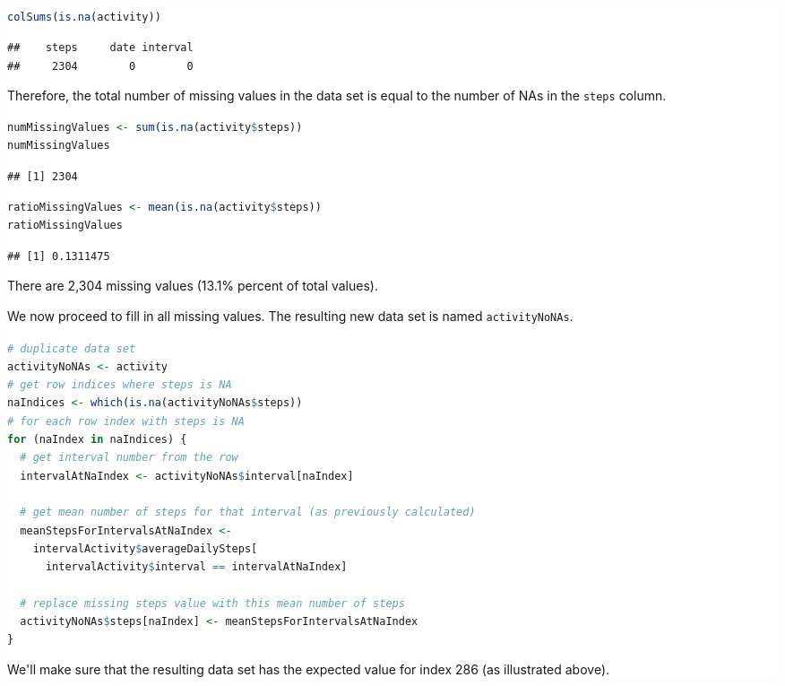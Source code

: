 
```r
colSums(is.na(activity))
```

```
##    steps     date interval 
##     2304        0        0
```

Therefore, the total number of missing values in the data set is equal to the number of NAs in the `steps` column.


```r
numMissingValues <- sum(is.na(activity$steps))
numMissingValues
```

```
## [1] 2304
```

```r
ratioMissingValues <- mean(is.na(activity$steps))
ratioMissingValues
```

```
## [1] 0.1311475
```

There are 2,304 missing values (13.1% percent of total values).

We now proceed to fill in all missing values. The resulting new data set is named `activityNoNAs`.


```r
# duplicate data set
activityNoNAs <- activity
# get row indices where steps is NA
naIndices <- which(is.na(activityNoNAs$steps))
# for each row index with steps is NA
for (naIndex in naIndices) {
  # get interval number from the row
  intervalAtNaIndex <- activityNoNAs$interval[naIndex]
  
  # get mean number of steps for that interval (as previously calculated)
  meanStepsForIntervalsAtNaIndex <- 
    intervalActivity$averageDailySteps[
      intervalActivity$interval == intervalAtNaIndex]
  
  # replace missing steps value with this mean number of steps
  activityNoNAs$steps[naIndex] <- meanStepsForIntervalsAtNaIndex
}
```

We'll make sure that the resulting data set has the expected value for index 286 (as illustrated above).

